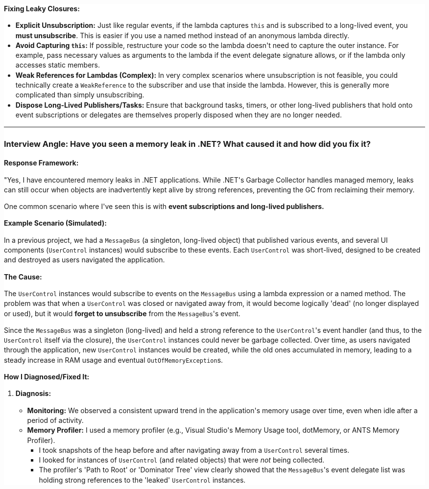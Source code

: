 
**Fixing Leaky Closures:**

  * **Explicit Unsubscription:** Just like regular events, if the lambda captures `this` and is subscribed to a long-lived event, you **must unsubscribe**. This is easier if you use a named method instead of an anonymous lambda directly.
  * **Avoid Capturing `this`:** If possible, restructure your code so the lambda doesn't need to capture the outer instance. For example, pass necessary values as arguments to the lambda if the event delegate signature allows, or if the lambda only accesses static members.
  * **Weak References for Lambdas (Complex):** In very complex scenarios where unsubscription is not feasible, you could technically create a `WeakReference` to the subscriber and use that inside the lambda. However, this is generally more complicated than simply unsubscribing.
  * **Dispose Long-Lived Publishers/Tasks:** Ensure that background tasks, timers, or other long-lived publishers that hold onto event subscriptions or delegates are themselves properly disposed when they are no longer needed.

-----

### Interview Angle: Have you seen a memory leak in .NET? What caused it and how did you fix it?

**Response Framework:**

"Yes, I have encountered memory leaks in .NET applications. While .NET's Garbage Collector handles managed memory, leaks can still occur when objects are inadvertently kept alive by strong references, preventing the GC from reclaiming their memory.

One common scenario where I've seen this is with **event subscriptions and long-lived publishers.**

**Example Scenario (Simulated):**

In a previous project, we had a `MessageBus` (a singleton, long-lived object) that published various events, and several UI components (`UserControl` instances) would subscribe to these events. Each `UserControl` was short-lived, designed to be created and destroyed as users navigated the application.

**The Cause:**

The `UserControl` instances would subscribe to events on the `MessageBus` using a lambda expression or a named method. The problem was that when a `UserControl` was closed or navigated away from, it would become logically 'dead' (no longer displayed or used), but it would **forget to unsubscribe** from the `MessageBus`'s event.

Since the `MessageBus` was a singleton (long-lived) and held a strong reference to the `UserControl`'s event handler (and thus, to the `UserControl` itself via the closure), the `UserControl` instances could never be garbage collected. Over time, as users navigated through the application, new `UserControl` instances would be created, while the old ones accumulated in memory, leading to a steady increase in RAM usage and eventual `OutOfMemoryException`s.

**How I Diagnosed/Fixed It:**

1.  **Diagnosis:**

      * **Monitoring:** We observed a consistent upward trend in the application's memory usage over time, even when idle after a period of activity.
      * **Memory Profiler:** I used a memory profiler (e.g., Visual Studio's Memory Usage tool, dotMemory, or ANTS Memory Profiler).
          * I took snapshots of the heap before and after navigating away from a `UserControl` several times.
          * I looked for instances of `UserControl` (and related objects) that were *not* being collected.
          * The profiler's 'Path to Root' or 'Dominator Tree' view clearly showed that the `MessageBus`'s event delegate list was holding strong references to the 'leaked' `UserControl` instances.
